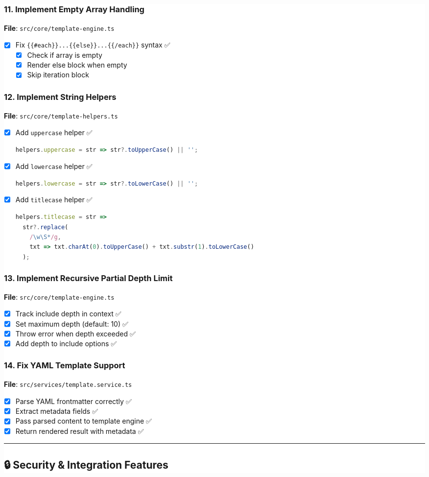 ### 11. Implement Empty Array Handling

**File**: `src/core/template-engine.ts`

- [x] Fix `{{#each}}...{{else}}...{{/each}}` syntax ✅
  - [x] Check if array is empty
  - [x] Render else block when empty
  - [x] Skip iteration block

### 12. Implement String Helpers

**File**: `src/core/template-helpers.ts`

- [x] Add `uppercase` helper ✅

  ```typescript
  helpers.uppercase = str => str?.toUpperCase() || '';
  ```

- [x] Add `lowercase` helper ✅

  ```typescript
  helpers.lowercase = str => str?.toLowerCase() || '';
  ```

- [x] Add `titlecase` helper ✅

  ```typescript
  helpers.titlecase = str =>
    str?.replace(
      /\w\S*/g,
      txt => txt.charAt(0).toUpperCase() + txt.substr(1).toLowerCase()
    );
  ```

### 13. Implement Recursive Partial Depth Limit

**File**: `src/core/template-engine.ts`

- [x] Track include depth in context ✅
- [x] Set maximum depth (default: 10) ✅
- [x] Throw error when depth exceeded ✅
- [x] Add depth to include options ✅

### 14. Fix YAML Template Support

**File**: `src/services/template.service.ts`

- [x] Parse YAML frontmatter correctly ✅
- [x] Extract metadata fields ✅
- [x] Pass parsed content to template engine ✅
- [x] Return rendered result with metadata ✅

---

## 🔒 Security & Integration Features
